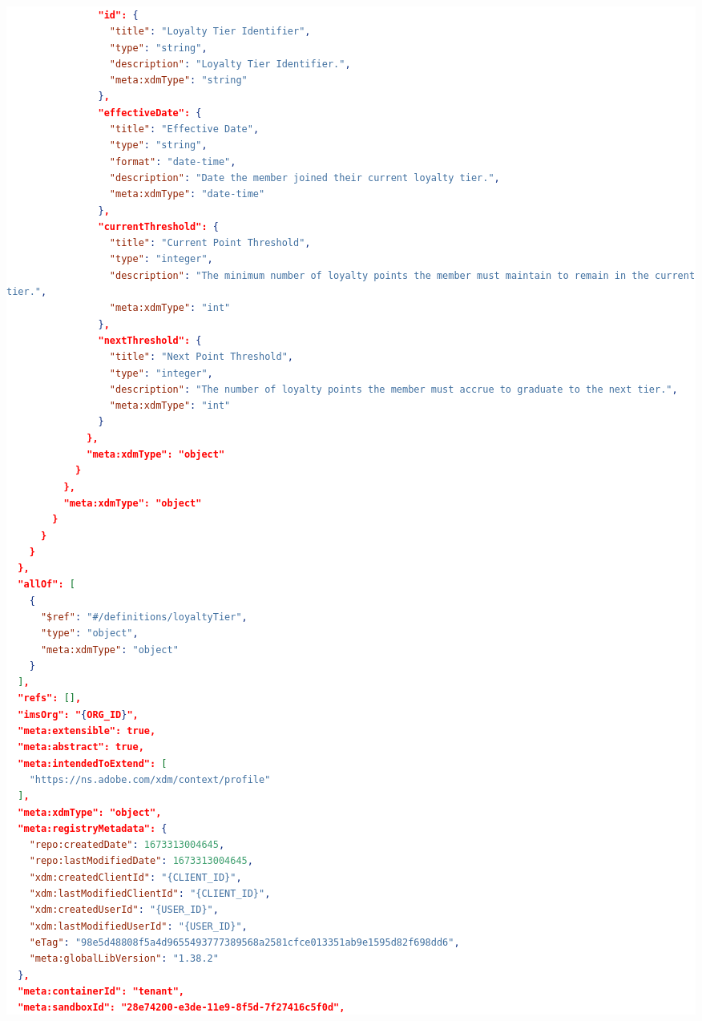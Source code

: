 ```JSON
                "id": {
                  "title": "Loyalty Tier Identifier",
                  "type": "string",
                  "description": "Loyalty Tier Identifier.",
                  "meta:xdmType": "string"
                },
                "effectiveDate": {
                  "title": "Effective Date",
                  "type": "string",
                  "format": "date-time",
                  "description": "Date the member joined their current loyalty tier.",
                  "meta:xdmType": "date-time"
                },
                "currentThreshold": {
                  "title": "Current Point Threshold",
                  "type": "integer",
                  "description": "The minimum number of loyalty points the member must maintain to remain in the current tier.",
                  "meta:xdmType": "int"
                },
                "nextThreshold": {
                  "title": "Next Point Threshold",
                  "type": "integer",
                  "description": "The number of loyalty points the member must accrue to graduate to the next tier.",
                  "meta:xdmType": "int"
                }
              },
              "meta:xdmType": "object"
            }
          },
          "meta:xdmType": "object"
        }
      }
    }
  },
  "allOf": [
    {
      "$ref": "#/definitions/loyaltyTier",
      "type": "object",
      "meta:xdmType": "object"
    }
  ],
  "refs": [],
  "imsOrg": "{ORG_ID}",
  "meta:extensible": true,
  "meta:abstract": true,
  "meta:intendedToExtend": [
    "https://ns.adobe.com/xdm/context/profile"
  ],
  "meta:xdmType": "object",
  "meta:registryMetadata": {
    "repo:createdDate": 1673313004645,
    "repo:lastModifiedDate": 1673313004645,
    "xdm:createdClientId": "{CLIENT_ID}",
    "xdm:lastModifiedClientId": "{CLIENT_ID}",
    "xdm:createdUserId": "{USER_ID}",
    "xdm:lastModifiedUserId": "{USER_ID}",
    "eTag": "98e5d48808f5a4d9655493777389568a2581cfce013351ab9e1595d82f698dd6",
    "meta:globalLibVersion": "1.38.2"
  },
  "meta:containerId": "tenant",
  "meta:sandboxId": "28e74200-e3de-11e9-8f5d-7f27416c5f0d",
```